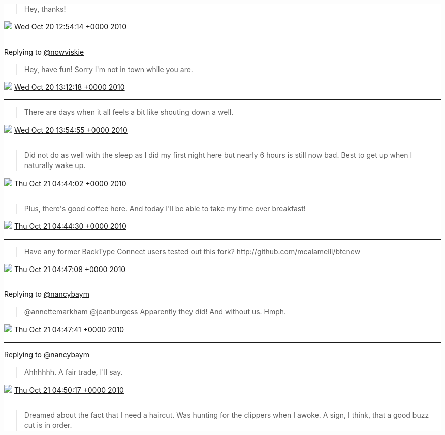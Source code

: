 > Hey, thanks\!

<img src="../../media/tweet.ico" width="12" /> [Wed Oct 20 12:54:14 +0000 2010](https://twitter.com/kfitz/status/27928064185)

----

Replying to [@nowviskie](https://twitter.com/nowviskie/status/27929396702)

> Hey, have fun\! Sorry I'm not in town while you are\.

<img src="../../media/tweet.ico" width="12" /> [Wed Oct 20 13:12:18 +0000 2010](https://twitter.com/kfitz/status/27929526981)

----

> There are days when it all feels a bit like shouting down a well\.

<img src="../../media/tweet.ico" width="12" /> [Wed Oct 20 13:54:55 +0000 2010](https://twitter.com/kfitz/status/27933059371)

----

> Did not do as well with the sleep as I did my first night here but nearly 6 hours is still now bad\. Best to get up when I naturally wake up\.

<img src="../../media/tweet.ico" width="12" /> [Thu Oct 21 04:44:02 +0000 2010](https://twitter.com/kfitz/status/27997658307)

----

> Plus, there's good coffee here\. And today I'll be able to take my time over breakfast\!

<img src="../../media/tweet.ico" width="12" /> [Thu Oct 21 04:44:30 +0000 2010](https://twitter.com/kfitz/status/27997684224)

----

> Have any former BackType Connect users tested out this fork? http://github\.com/mcalamelli/btcnew

<img src="../../media/tweet.ico" width="12" /> [Thu Oct 21 04:47:08 +0000 2010](https://twitter.com/kfitz/status/27997829734)

----

Replying to [@nancybaym](https://twitter.com/nancybaym/status/27997782060)

>  @annettemarkham @jeanburgess Apparently they did\! And without us\. Hmph\.

<img src="../../media/tweet.ico" width="12" /> [Thu Oct 21 04:47:41 +0000 2010](https://twitter.com/kfitz/status/27997859103)

----

Replying to [@nancybaym](https://twitter.com/nancybaym/status/27997953287)

> Ahhhhhh\. A fair trade, I'll say\.

<img src="../../media/tweet.ico" width="12" /> [Thu Oct 21 04:50:17 +0000 2010](https://twitter.com/kfitz/status/27997998621)

----

> Dreamed about the fact that I need a haircut\. Was hunting for the clippers when I awoke\. A sign, I think, that a good buzz cut is in order\.
